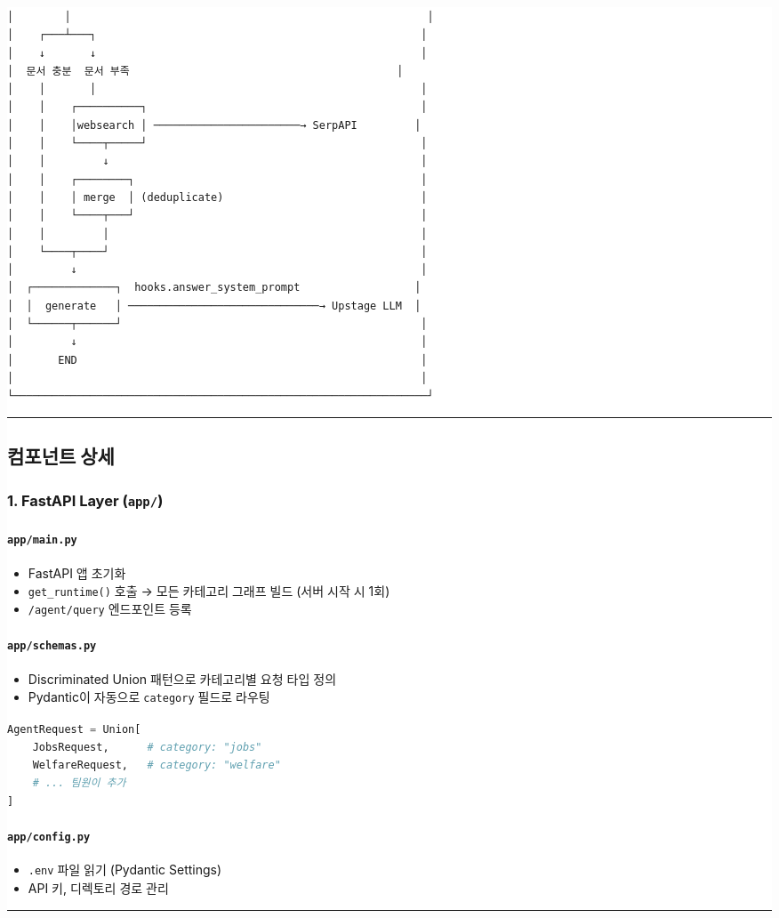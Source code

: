 ```
│        │                                                        │
│    ┌───┴───┐                                                   │
│    ↓       ↓                                                   │
│  문서 충분  문서 부족                                          │
│    │       │                                                   │
│    │    ┌──────────┐                                           │
│    │    │websearch │ ───────────────────────→ SerpAPI         │
│    │    └────┬─────┘                                           │
│    │         ↓                                                 │
│    │    ┌────────┐                                             │
│    │    │ merge  │ (deduplicate)                               │
│    │    └────┬───┘                                             │
│    │         │                                                 │
│    └────┬────┘                                                 │
│         ↓                                                      │
│  ┌─────────────┐  hooks.answer_system_prompt                  │
│  │  generate   │ ──────────────────────────────→ Upstage LLM  │
│  └──────┬──────┘                                               │
│         ↓                                                      │
│       END                                                      │
│                                                                │
└─────────────────────────────────────────────────────────────────┘
```

---

## 컴포넌트 상세

### 1. FastAPI Layer (`app/`)

#### `app/main.py`
- FastAPI 앱 초기화
- `get_runtime()` 호출 → 모든 카테고리 그래프 빌드 (서버 시작 시 1회)
- `/agent/query` 엔드포인트 등록

#### `app/schemas.py`
- Discriminated Union 패턴으로 카테고리별 요청 타입 정의
- Pydantic이 자동으로 `category` 필드로 라우팅

```python
AgentRequest = Union[
    JobsRequest,      # category: "jobs"
    WelfareRequest,   # category: "welfare"
    # ... 팀원이 추가
]
```

#### `app/config.py`
- `.env` 파일 읽기 (Pydantic Settings)
- API 키, 디렉토리 경로 관리

---